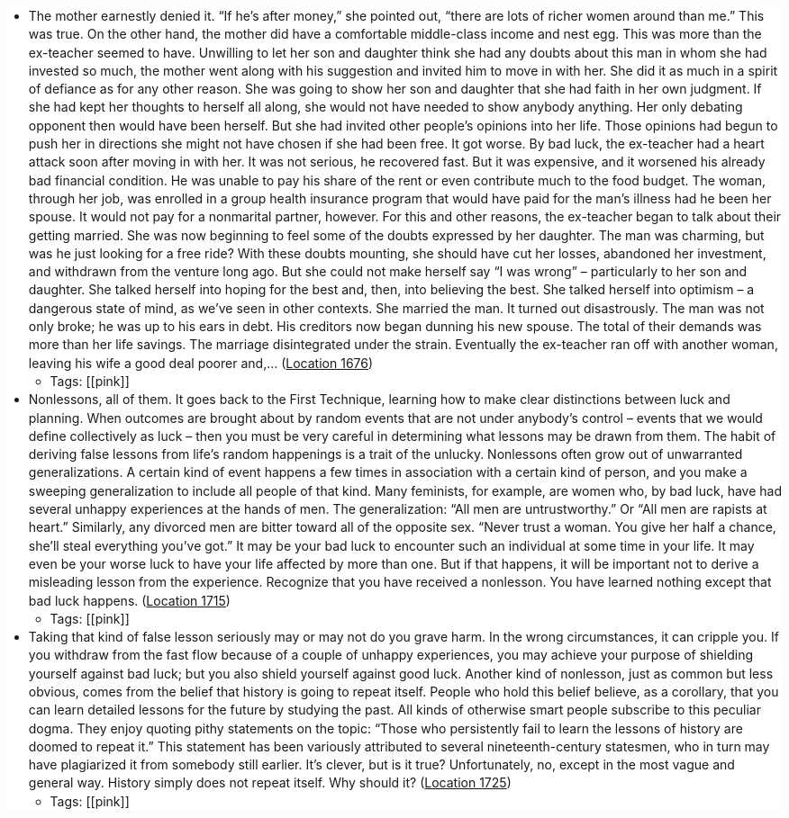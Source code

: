 - The mother earnestly denied it. “If he’s after money,” she pointed out, “there are lots of richer women around than me.” This was true. On the other hand, the mother did have a comfortable middle-class income and nest egg. This was more than the ex-teacher seemed to have. Unwilling to let her son and daughter think she had any doubts about this man in whom she had invested so much, the mother went along with his suggestion and invited him to move in with her. She did it as much in a spirit of defiance as for any other reason. She was going to show her son and daughter that she had faith in her own judgment. If she had kept her thoughts to herself all along, she would not have needed to show anybody anything. Her only debating opponent then would have been herself. But she had invited other people’s opinions into her life. Those opinions had begun to push her in directions she might not have chosen if she had been free. It got worse. By bad luck, the ex-teacher had a heart attack soon after moving in with her. It was not serious, he recovered fast. But it was expensive, and it worsened his already bad financial condition. He was unable to pay his share of the rent or even contribute much to the food budget. The woman, through her job, was enrolled in a group health insurance program that would have paid for the man’s illness had he been her spouse. It would not pay for a nonmarital partner, however. For this and other reasons, the ex-teacher began to talk about their getting married. She was now beginning to feel some of the doubts expressed by her daughter. The man was charming, but was he just looking for a free ride? With these doubts mounting, she should have cut her losses, abandoned her investment, and withdrawn from the venture long ago. But she could not make herself say “I was wrong” – particularly to her son and daughter. She talked herself into hoping for the best and, then, into believing the best. She talked herself into optimism – a dangerous state of mind, as we’ve seen in other contexts. She married the man. It turned out disastrously. The man was not only broke; he was up to his ears in debt. His creditors now began dunning his new spouse. The total of their demands was more than her life savings. The marriage disintegrated under the strain. Eventually the ex-teacher ran off with another woman, leaving his wife a good deal poorer and,… ([Location 1676](https://readwise.io/to_kindle?action=open&asin=B003XRDBYY&location=1676))
    - Tags: [[pink]] 
- Nonlessons, all of them. It goes back to the First Technique, learning how to make clear distinctions between luck and planning. When outcomes are brought about by random events that are not under anybody’s control – events that we would define collectively as luck – then you must be very careful in determining what lessons may be drawn from them. The habit of deriving false lessons from life’s random happenings is a trait of the unlucky. Nonlessons often grow out of unwarranted generalizations. A certain kind of event happens a few times in association with a certain kind of person, and you make a sweeping generalization to include all people of that kind. Many feminists, for example, are women who, by bad luck, have had several unhappy experiences at the hands of men. The generalization: “All men are untrustworthy.” Or “All men are rapists at heart.” Similarly, any divorced men are bitter toward all of the opposite sex. “Never trust a woman. You give her half a chance, she’ll steal everything you’ve got.” It may be your bad luck to encounter such an individual at some time in your life. It may even be your worse luck to have your life affected by more than one. But if that happens, it will be important not to derive a misleading lesson from the experience. Recognize that you have received a nonlesson. You have learned nothing except that bad luck happens. ([Location 1715](https://readwise.io/to_kindle?action=open&asin=B003XRDBYY&location=1715))
    - Tags: [[pink]] 
- Taking that kind of false lesson seriously may or may not do you grave harm. In the wrong circumstances, it can cripple you. If you withdraw from the fast flow because of a couple of unhappy experiences, you may achieve your purpose of shielding yourself against bad luck; but you also shield yourself against good luck. Another kind of nonlesson, just as common but less obvious, comes from the belief that history is going to repeat itself. People who hold this belief believe, as a corollary, that you can learn detailed lessons for the future by studying the past. All kinds of otherwise smart people subscribe to this peculiar dogma. They enjoy quoting pithy statements on the topic: “Those who persistently fail to learn the lessons of history are doomed to repeat it.” This statement has been variously attributed to several nineteenth-century statesmen, who in turn may have plagiarized it from somebody still earlier. It’s clever, but is it true? Unfortunately, no, except in the most vague and general way. History simply does not repeat itself. Why should it? ([Location 1725](https://readwise.io/to_kindle?action=open&asin=B003XRDBYY&location=1725))
    - Tags: [[pink]] 